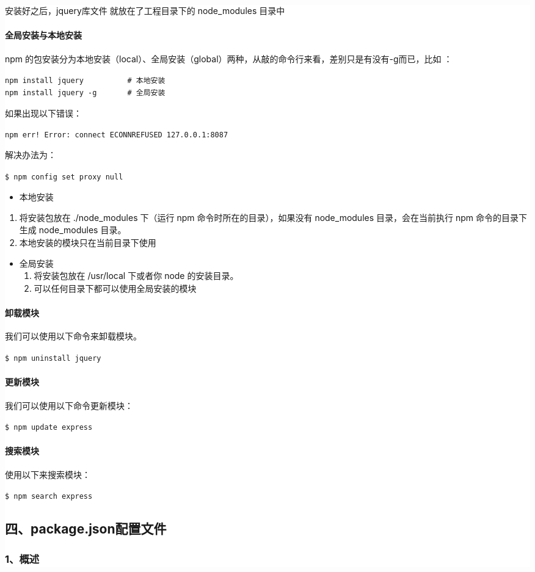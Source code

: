 安装好之后，jquery库文件 就放在了工程目录下的 node_modules 目录中

#### 全局安装与本地安装

npm 的包安装分为本地安装（local）、全局安装（global）两种，从敲的命令行来看，差别只是有没有-g而已，比如 ：

```
npm install jquery          # 本地安装
npm install jquery -g       # 全局安装 
```

如果出现以下错误：

```
npm err! Error: connect ECONNREFUSED 127.0.0.1:8087 
```

解决办法为：

```
$ npm config set proxy null
```

+ 本地安装
 1. 将安装包放在 ./node_modules 下（运行 npm 命令时所在的目录），如果没有 node_modules 目录，会在当前执行 npm 命令的目录下生成 node_modules 目录。
 2. 本地安装的模块只在当前目录下使用

+ 全局安装
	1. 将安装包放在 /usr/local 下或者你 node 的安装目录。
	2. 可以任何目录下都可以使用全局安装的模块

#### 卸载模块

我们可以使用以下命令来卸载模块。

```
$ npm uninstall jquery
```

#### 更新模块

我们可以使用以下命令更新模块：

```
$ npm update express
```

#### 搜索模块
使用以下来搜索模块：

```
$ npm search express
```

## 四、package.json配置文件 

### 1、概述
